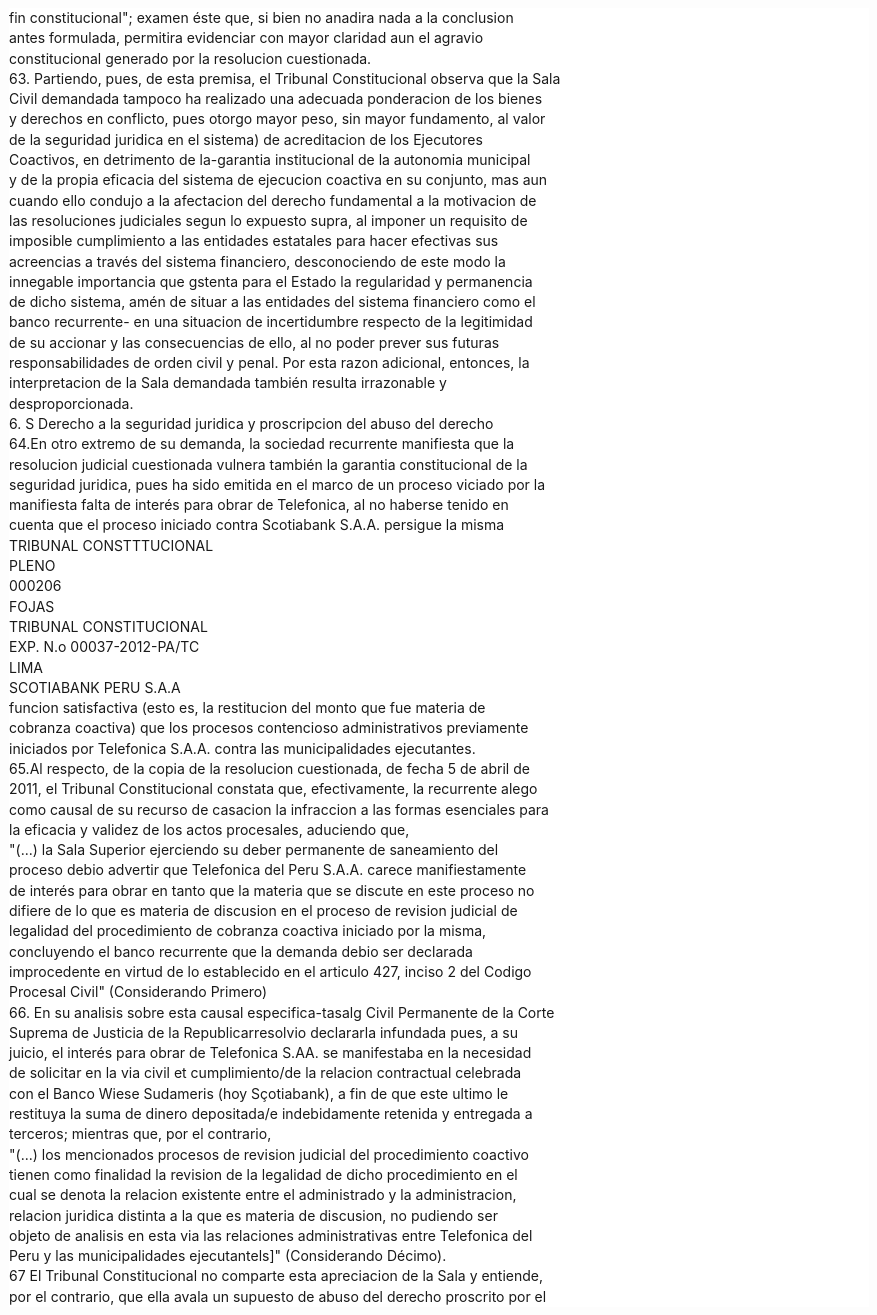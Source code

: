 fin constitucional"; examen éste que, si bien no anadira nada a la conclusion  
antes formulada, permitira evidenciar con mayor claridad aun el agravio  
constitucional generado por la resolucion cuestionada.  
63. Partiendo, pues, de esta premisa, el Tribunal Constitucional observa que la Sala  
Civil demandada tampoco ha realizado una adecuada ponderacion de los bienes  
y derechos en conflicto, pues otorgo mayor peso, sin mayor fundamento, al valor  
de la seguridad juridica en el sistema) de acreditacion de los Ejecutores  
Coactivos, en detrimento de la-garantia institucional de la autonomia municipal  
y de la propia eficacia del sistema de ejecucion coactiva en su conjunto, mas aun  
cuando ello condujo a la afectacion del derecho fundamental a la motivacion de  
las resoluciones judiciales segun lo expuesto supra, al imponer un requisito de  
imposible cumplimiento a las entidades estatales para hacer efectivas sus  
acreencias a través del sistema financiero, desconociendo de este modo la  
innegable importancia que gstenta para el Estado la regularidad y permanencia  
de dicho sistema, amén de situar a las entidades del sistema financiero como el  
banco recurrente- en una situacion de incertidumbre respecto de la legitimidad  
de su accionar y las consecuencias de ello, al no poder prever sus futuras  
responsabilidades de orden civil y penal. Por esta razon adicional, entonces, la  
interpretacion de la Sala demandada también resulta irrazonable y  
desproporcionada.  
6. S Derecho a la seguridad juridica y proscripcion del abuso del derecho  
64.En otro extremo de su demanda, la sociedad recurrente manifiesta que la  
resolucion judicial cuestionada vulnera también la garantia constitucional de la  
seguridad juridica, pues ha sido emitida en el marco de un proceso viciado por la  
manifiesta falta de interés para obrar de Telefonica, al no haberse tenido en  
cuenta que el proceso iniciado contra Scotiabank S.A.A. persigue la misma  
TRIBUNAL CONSTTTUCIONAL  
PLENO  
000206  
FOJAS  
TRIBUNAL CONSTITUCIONAL  
EXP. N.o 00037-2012-PA/TC  
LIMA  
SCOTIABANK PERU S.A.A  
funcion satisfactiva (esto es, la restitucion del monto que fue materia de  
cobranza coactiva) que los procesos contencioso administrativos previamente  
iniciados por Telefonica S.A.A. contra las municipalidades ejecutantes.  
65.Al respecto, de la copia de la resolucion cuestionada, de fecha 5 de abril de  
2011, el Tribunal Constitucional constata que, efectivamente, la recurrente alego  
como causal de su recurso de casacion la infraccion a las formas esenciales para  
la eficacia y validez de los actos procesales, aduciendo que,  
"(...) la Sala Superior ejerciendo su deber permanente de saneamiento del  
proceso debio advertir que Telefonica del Peru S.A.A. carece manifiestamente  
de interés para obrar en tanto que la materia que se discute en este proceso no  
difiere de lo que es materia de discusion en el proceso de revision judicial de  
legalidad del procedimiento de cobranza coactiva iniciado por la misma,  
concluyendo el banco recurrente que la demanda debio ser declarada  
improcedente en virtud de lo establecido en el articulo 427, inciso 2 del Codigo  
Procesal Civil" (Considerando Primero)  
66. En su analisis sobre esta causal especifica-tasalg Civil Permanente de la Corte  
Suprema de Justicia de la Republicarresolvio declararla infundada pues, a su  
juicio, el interés para obrar de Telefonica S.AA. se manifestaba en la necesidad  
de solicitar en la via civil et cumplimiento/de la relacion contractual celebrada  
con el Banco Wiese Sudameris (hoy Sçotiabank), a fin de que este ultimo le  
restituya la suma de dinero depositada/e indebidamente retenida y entregada a  
terceros; mientras que, por el contrario,  
"(...) los mencionados procesos de revision judicial del procedimiento coactivo  
tienen como finalidad la revision de la legalidad de dicho procedimiento en el  
cual se denota la relacion existente entre el administrado y la administracion,  
relacion juridica distinta a la que es materia de discusion, no pudiendo ser  
objeto de analisis en esta via las relaciones administrativas entre Telefonica del  
Peru y las municipalidades ejecutantels]" (Considerando Décimo).  
67 El Tribunal Constitucional no comparte esta apreciacion de la Sala y entiende,  
por el contrario, que ella avala un supuesto de abuso del derecho proscrito por el  